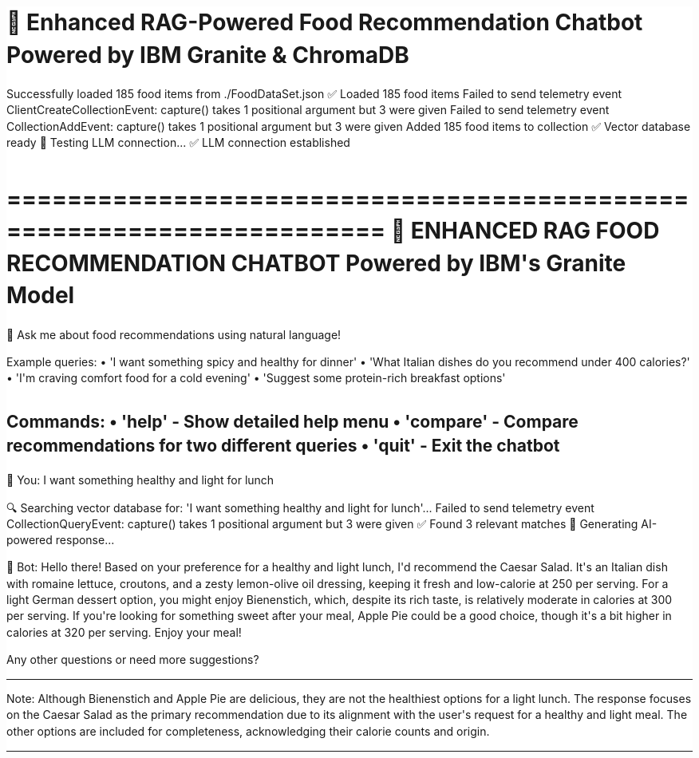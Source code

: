 🤖 Enhanced RAG-Powered Food Recommendation Chatbot
   Powered by IBM Granite & ChromaDB
=======================================================
Successfully loaded 185 food items from ./FoodDataSet.json
✅ Loaded 185 food items
Failed to send telemetry event ClientCreateCollectionEvent: capture() takes 1 positional argument but 3 were given
Failed to send telemetry event CollectionAddEvent: capture() takes 1 positional argument but 3 were given
Added 185 food items to collection
✅ Vector database ready
🔗 Testing LLM connection...
✅ LLM connection established

======================================================================
🤖 ENHANCED RAG FOOD RECOMMENDATION CHATBOT
   Powered by IBM's Granite Model
======================================================================
💬 Ask me about food recommendations using natural language!

Example queries:
  • 'I want something spicy and healthy for dinner'
  • 'What Italian dishes do you recommend under 400 calories?'
  • 'I'm craving comfort food for a cold evening'
  • 'Suggest some protein-rich breakfast options'

Commands:
  • 'help' - Show detailed help menu
  • 'compare' - Compare recommendations for two different queries
  • 'quit' - Exit the chatbot
----------------------------------------------------------------------

👤 You: I want something healthy and light for lunch

🔍 Searching vector database for: 'I want something healthy and light for lunch'...
Failed to send telemetry event CollectionQueryEvent: capture() takes 1 positional argument but 3 were given
✅ Found 3 relevant matches
🧠 Generating AI-powered response...

🤖 Bot: Hello there! Based on your preference for a healthy and light lunch, I'd recommend the Caesar Salad. It's an Italian dish with romaine lettuce, croutons, and a zesty lemon-olive oil dressing, keeping it fresh and low-calorie at 250 per serving. For a light German dessert option, you might enjoy Bienenstich, which, despite its rich taste, is relatively moderate in calories at 300 per serving. If you're looking for something sweet after your meal, Apple Pie could be a good choice, though it's a bit higher in calories at 320 per serving. Enjoy your meal!

Any other questions or need more suggestions?

---

Note: Although Bienenstich and Apple Pie are delicious, they are not the healthiest options for a light lunch. The response focuses on the Caesar Salad as the primary recommendation due to its alignment with the user's request for a healthy and light meal. The other options are included for completeness, acknowledging their calorie counts and origin.

---
